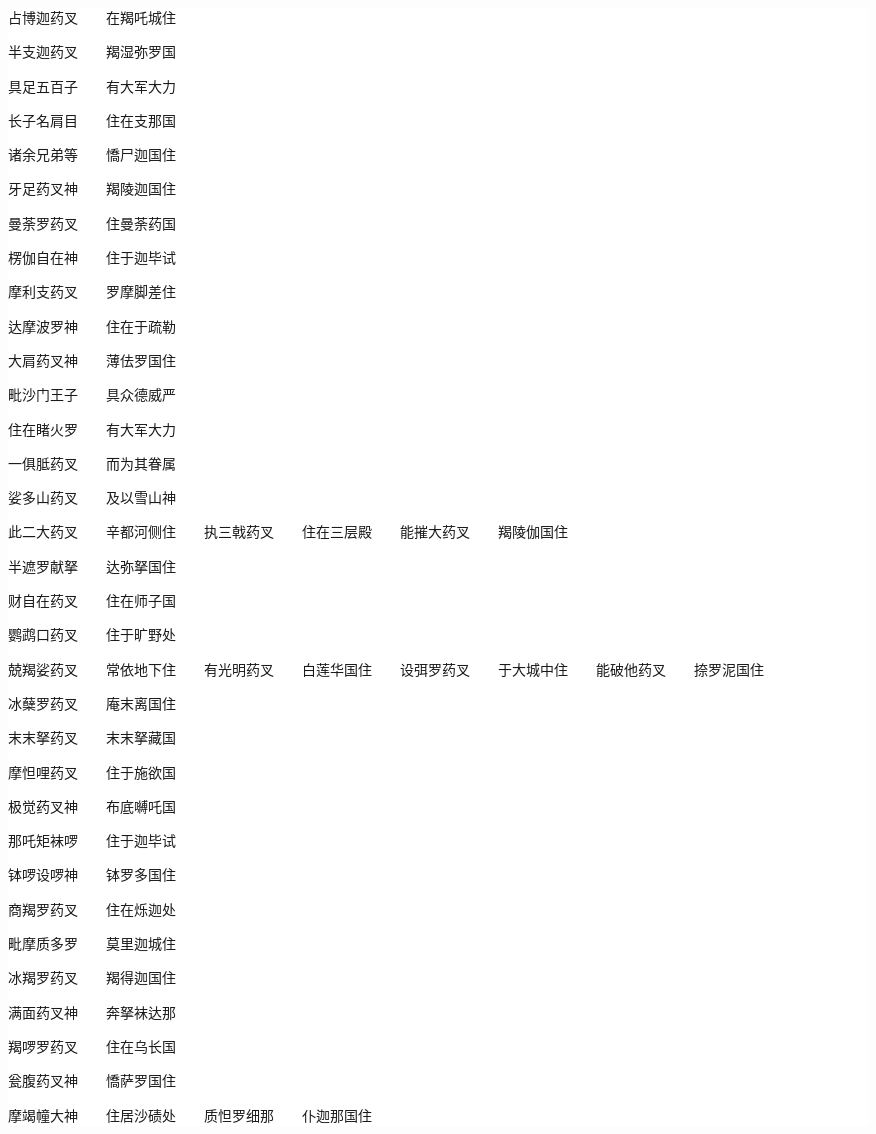 占博迦药叉　　在羯吒城住  

半支迦药叉　　羯湿弥罗国  

具足五百子　　有大军大力  

长子名肩目　　住在支那国  

诸余兄弟等　　憍尸迦国住  

牙足药叉神　　羯陵迦国住  

曼荼罗药叉　　住曼荼药国  

楞伽自在神　　住于迦毕试  

摩利支药叉　　罗摩脚差住  

达摩波罗神　　住在于疏勒  

大肩药叉神　　薄佉罗国住  

毗沙门王子　　具众德威严  

住在睹火罗　　有大军大力  

一俱胝药叉　　而为其眷属  

娑多山药叉　　及以雪山神  

此二大药叉　　辛都河侧住　　执三戟药叉　　住在三层殿　　能摧大药叉　　羯陵伽国住  

半遮罗献拏　　达弥拏国住  

财自在药叉　　住在师子国  

鹦鹉口药叉　　住于旷野处  

兢羯娑药叉　　常依地下住　　有光明药叉　　白莲华国住　　设弭罗药叉　　于大城中住　　能破他药叉　　捺罗泥国住  

冰蘖罗药叉　　庵末离国住  

末末拏药叉　　末末拏藏国  

摩怛哩药叉　　住于施欲国  

极觉药叉神　　布底嚩吒国  

那吒矩袜啰　　住于迦毕试  

钵啰设啰神　　钵罗多国住  

商羯罗药叉　　住在烁迦处  

毗摩质多罗　　莫里迦城住  

冰羯罗药叉　　羯得迦国住  

满面药叉神　　奔拏袜达那  

羯啰罗药叉　　住在乌长国  

瓮腹药叉神　　憍萨罗国住  

摩竭幢大神　　住居沙碛处　　质怛罗细那　　仆迦那国住  
